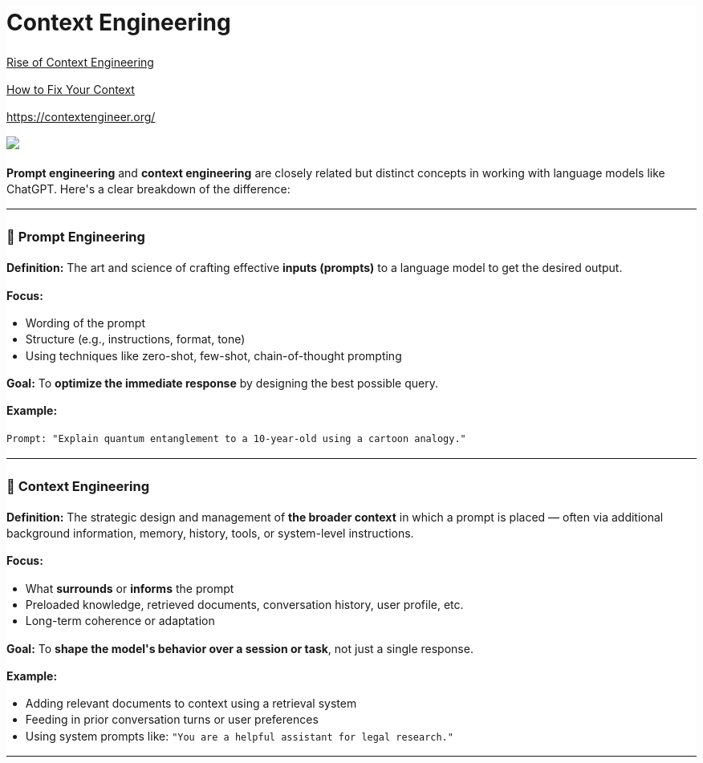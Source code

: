 # Context Engineering

[Rise of Context Engineering](https://blog.langchain.com/the-rise-of-context-engineering/)

[How to Fix Your Context](https://www.dbreunig.com/2025/06/26/how-to-fix-your-context.html)

https://contextengineer.org/

![](./context_eng.jpeg)

**Prompt engineering** and **context engineering** are closely related but distinct concepts in working with language models like ChatGPT. Here's a clear breakdown of the difference:

---

### 🔹 **Prompt Engineering**

**Definition:**
The art and science of crafting effective **inputs (prompts)** to a language model to get the desired output.

**Focus:**

* Wording of the prompt
* Structure (e.g., instructions, format, tone)
* Using techniques like zero-shot, few-shot, chain-of-thought prompting

**Goal:**
To **optimize the immediate response** by designing the best possible query.

**Example:**

```plaintext
Prompt: "Explain quantum entanglement to a 10-year-old using a cartoon analogy."
```

---

### 🔹 **Context Engineering**

**Definition:**
The strategic design and management of **the broader context** in which a prompt is placed — often via additional background information, memory, history, tools, or system-level instructions.

**Focus:**

* What **surrounds** or **informs** the prompt
* Preloaded knowledge, retrieved documents, conversation history, user profile, etc.
* Long-term coherence or adaptation

**Goal:**
To **shape the model's behavior over a session or task**, not just a single response.

**Example:**

* Adding relevant documents to context using a retrieval system
* Feeding in prior conversation turns or user preferences
* Using system prompts like:
  `"You are a helpful assistant for legal research."`

---